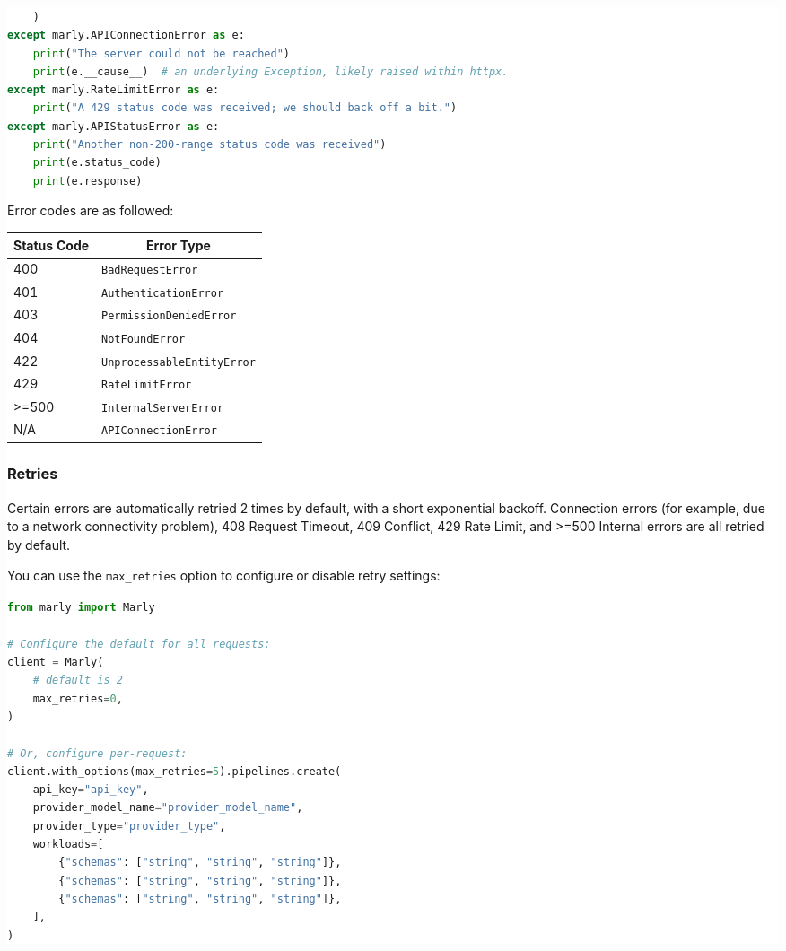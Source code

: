 ```python
    )
except marly.APIConnectionError as e:
    print("The server could not be reached")
    print(e.__cause__)  # an underlying Exception, likely raised within httpx.
except marly.RateLimitError as e:
    print("A 429 status code was received; we should back off a bit.")
except marly.APIStatusError as e:
    print("Another non-200-range status code was received")
    print(e.status_code)
    print(e.response)
```

Error codes are as followed:

| Status Code | Error Type                 |
| ----------- | -------------------------- |
| 400         | `BadRequestError`          |
| 401         | `AuthenticationError`      |
| 403         | `PermissionDeniedError`    |
| 404         | `NotFoundError`            |
| 422         | `UnprocessableEntityError` |
| 429         | `RateLimitError`           |
| >=500       | `InternalServerError`      |
| N/A         | `APIConnectionError`       |

### Retries

Certain errors are automatically retried 2 times by default, with a short exponential backoff.
Connection errors (for example, due to a network connectivity problem), 408 Request Timeout, 409 Conflict,
429 Rate Limit, and >=500 Internal errors are all retried by default.

You can use the `max_retries` option to configure or disable retry settings:

```python
from marly import Marly

# Configure the default for all requests:
client = Marly(
    # default is 2
    max_retries=0,
)

# Or, configure per-request:
client.with_options(max_retries=5).pipelines.create(
    api_key="api_key",
    provider_model_name="provider_model_name",
    provider_type="provider_type",
    workloads=[
        {"schemas": ["string", "string", "string"]},
        {"schemas": ["string", "string", "string"]},
        {"schemas": ["string", "string", "string"]},
    ],
)
```
